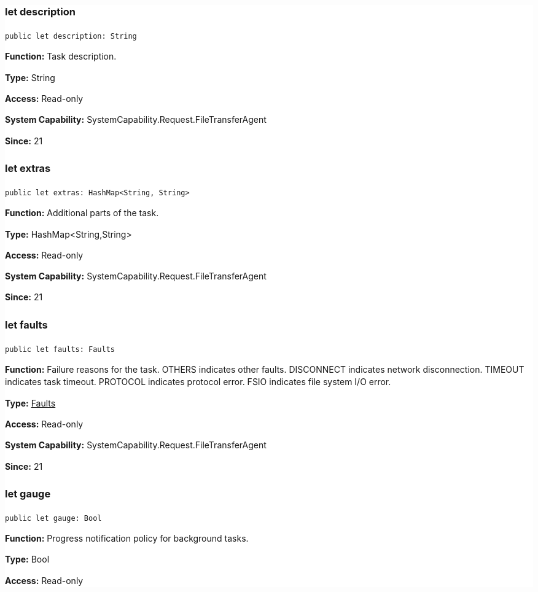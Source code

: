 ### let description

```cangjie
public let description: String
```

**Function:** Task description.

**Type:** String

**Access:** Read-only

**System Capability:** SystemCapability.Request.FileTransferAgent

**Since:** 21

### let extras

```cangjie
public let extras: HashMap<String, String>
```

**Function:** Additional parts of the task.

**Type:** HashMap\<String,String>

**Access:** Read-only

**System Capability:** SystemCapability.Request.FileTransferAgent

**Since:** 21

### let faults

```cangjie
public let faults: Faults
```

**Function:** Failure reasons for the task. OTHERS indicates other faults. DISCONNECT indicates network disconnection. TIMEOUT indicates task timeout. PROTOCOL indicates protocol error. FSIO indicates file system I/O error.

**Type:** [Faults](#enum-faults)

**Access:** Read-only

**System Capability:** SystemCapability.Request.FileTransferAgent

**Since:** 21

### let gauge

```cangjie
public let gauge: Bool
```

**Function:** Progress notification policy for background tasks.

**Type:** Bool

**Access:** Read-only
